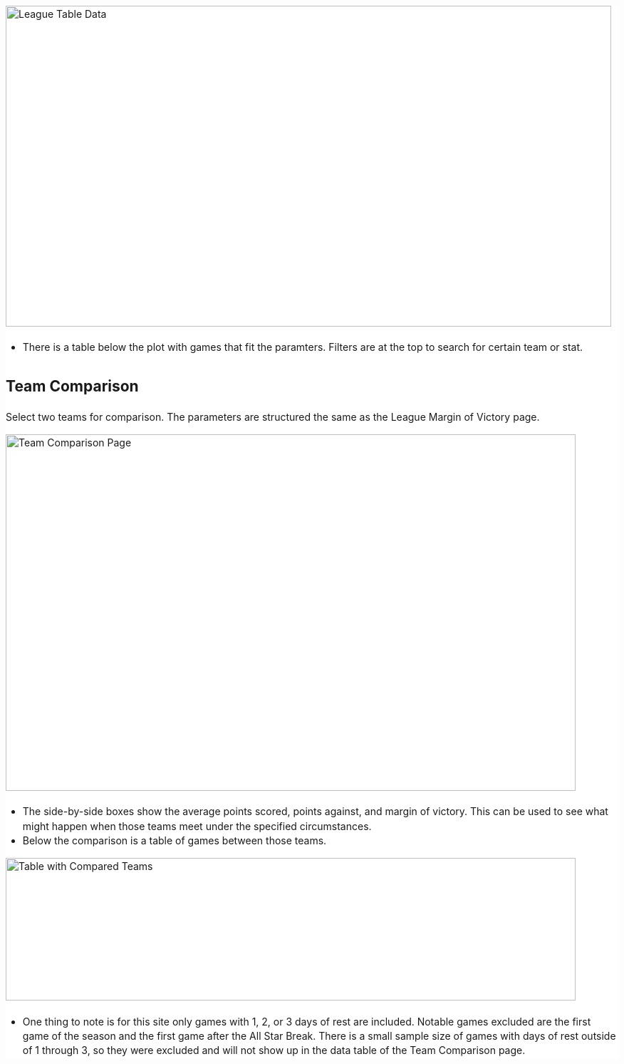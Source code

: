   <img src="https://github.com/amarsee/nba-effects-of-rest-on-team-stats/blob/screenshots/league_table.png?raw=true" width="850" height="450" title="League Table Data"> 
   
 * There is a table below the plot with games that fit the paramters. Filters are at the top to search for certain team or stat.
  
## Team Comparison

Select two teams for comparison. The parameters are structured the same as the League Margin of Victory page.

<img src="https://github.com/amarsee/nba-effects-of-rest-on-team-stats/blob/screenshots/team_comp.png?raw=true" width="800" height="500" title="Team Comparison Page"> 

 * The side-by-side boxes show the average points scored, points against, and margin of victory. This can be used to see what might happen when those teams meet under the specified circumstances.  
 * Below the comparison is a table of games between those teams.
 
 <img src="https://github.com/amarsee/nba-effects-of-rest-on-team-stats/blob/screenshots/team_comp_table.png?raw=true" width="800" height="200" title="Table with Compared Teams"> 
 
 * One thing to note is for this site only games with 1, 2, or 3 days of rest are included. Notable games excluded are the first game of the season and the first game after the All Star Break. There is a small sample size of games with days of rest outside of 1 through 3, so they were excluded and will not show up in the data table of the Team Comparison page.

 
